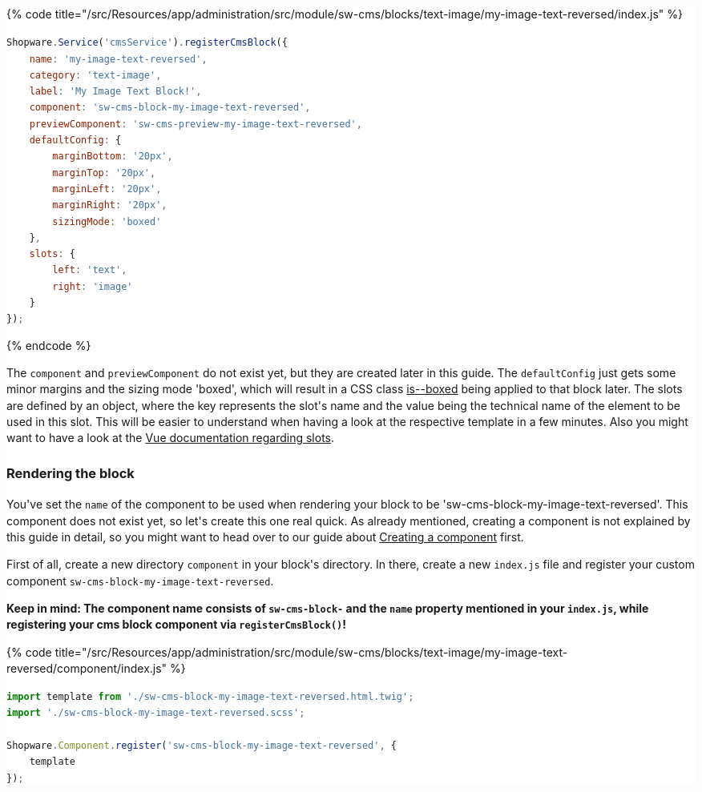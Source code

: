 {% code title="<plugin root>/src/Resources/app/administration/src/module/sw-cms/blocks/text-image/my-image-text-reversed/index.js" %}

```javascript
Shopware.Service('cmsService').registerCmsBlock({
    name: 'my-image-text-reversed',
    category: 'text-image',
    label: 'My Image Text Block!',
    component: 'sw-cms-block-my-image-text-reversed',
    previewComponent: 'sw-cms-preview-my-image-text-reversed',
    defaultConfig: {
        marginBottom: '20px',
        marginTop: '20px',
        marginLeft: '20px',
        marginRight: '20px',
        sizingMode: 'boxed'
    },
    slots: {
        left: 'text',
        right: 'image'
    }
});
```

{% endcode %}

The `component` and `previewComponent` do not exist yet, but they are created later in this guide. The `defaultConfig` just gets some minor margins and the sizing mode 'boxed', which will result in a CSS class [is--boxed](https://github.com/shopware/platform/blob/v6.3.4.1/src/Administration/Resources/app/administration/src/module/sw-cms/component/sw-cms-block/sw-cms-block.scss) being applied to that block later. The slots are defined by an object, where the key represents the slot's name and the value being the technical name of the element to be used in this slot. This will be easier to understand when having a look at the respective template in a few minutes. Also you might want to have a look at the [Vue documentation regarding slots](https://vuejs.org/v2/guide/components-slots.html).

### Rendering the block

You've set the `name` of the component to be used when rendering your block to be 'sw-cms-block-my-image-text-reversed'. This component does not exist yet, so let's create this one real quick. As already mentioned, creating a component is not explained by this guide in detail, so you might want to head over to our guide about [Creating a component](../../administration/add-custom-component.md) first.

First of all, create a new directory `component` in your block's directory. In there, create a new `index.js` file and register your custom component `sw-cms-block-my-image-text-reversed`.

**Keep in mind: The component name consists of `sw-cms-block-` and the `name` property mentioned in your `index.js`, while registering your cms block component via `registerCmsBlock()`!**

{% code title="<plugin root>/src/Resources/app/administration/src/module/sw-cms/blocks/text-image/my-image-text-reversed/component/index.js" %}

```javascript
import template from './sw-cms-block-my-image-text-reversed.html.twig';
import './sw-cms-block-my-image-text-reversed.scss';

Shopware.Component.register('sw-cms-block-my-image-text-reversed', {
    template
});
```
